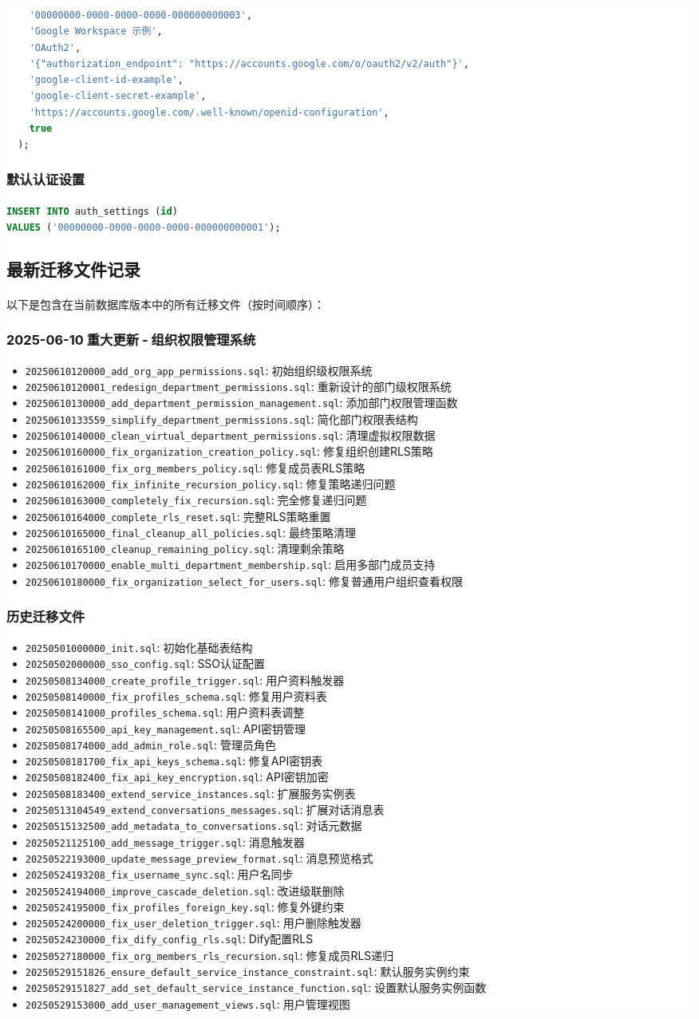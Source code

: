 ```sql
    '00000000-0000-0000-0000-000000000003',
    'Google Workspace 示例',
    'OAuth2',
    '{"authorization_endpoint": "https://accounts.google.com/o/oauth2/v2/auth"}',
    'google-client-id-example',
    'google-client-secret-example',
    'https://accounts.google.com/.well-known/openid-configuration',
    true
  );
```

### 默认认证设置

```sql
INSERT INTO auth_settings (id)
VALUES ('00000000-0000-0000-0000-000000000001');
```

## 最新迁移文件记录

以下是包含在当前数据库版本中的所有迁移文件（按时间顺序）：

### 2025-06-10 重大更新 - 组织权限管理系统

- `20250610120000_add_org_app_permissions.sql`: 初始组织级权限系统
- `20250610120001_redesign_department_permissions.sql`: 重新设计的部门级权限系统
- `20250610130000_add_department_permission_management.sql`: 添加部门权限管理函数
- `20250610133559_simplify_department_permissions.sql`: 简化部门权限表结构
- `20250610140000_clean_virtual_department_permissions.sql`: 清理虚拟权限数据
- `20250610160000_fix_organization_creation_policy.sql`: 修复组织创建RLS策略
- `20250610161000_fix_org_members_policy.sql`: 修复成员表RLS策略
- `20250610162000_fix_infinite_recursion_policy.sql`: 修复策略递归问题
- `20250610163000_completely_fix_recursion.sql`: 完全修复递归问题
- `20250610164000_complete_rls_reset.sql`: 完整RLS策略重置
- `20250610165000_final_cleanup_all_policies.sql`: 最终策略清理
- `20250610165100_cleanup_remaining_policy.sql`: 清理剩余策略
- `20250610170000_enable_multi_department_membership.sql`: 启用多部门成员支持
- `20250610180000_fix_organization_select_for_users.sql`: 修复普通用户组织查看权限

### 历史迁移文件

- `20250501000000_init.sql`: 初始化基础表结构
- `20250502000000_sso_config.sql`: SSO认证配置
- `20250508134000_create_profile_trigger.sql`: 用户资料触发器
- `20250508140000_fix_profiles_schema.sql`: 修复用户资料表
- `20250508141000_profiles_schema.sql`: 用户资料表调整
- `20250508165500_api_key_management.sql`: API密钥管理
- `20250508174000_add_admin_role.sql`: 管理员角色
- `20250508181700_fix_api_keys_schema.sql`: 修复API密钥表
- `20250508182400_fix_api_key_encryption.sql`: API密钥加密
- `20250508183400_extend_service_instances.sql`: 扩展服务实例表
- `20250513104549_extend_conversations_messages.sql`: 扩展对话消息表
- `20250515132500_add_metadata_to_conversations.sql`: 对话元数据
- `20250521125100_add_message_trigger.sql`: 消息触发器
- `20250522193000_update_message_preview_format.sql`: 消息预览格式
- `20250524193208_fix_username_sync.sql`: 用户名同步
- `20250524194000_improve_cascade_deletion.sql`: 改进级联删除
- `20250524195000_fix_profiles_foreign_key.sql`: 修复外键约束
- `20250524200000_fix_user_deletion_trigger.sql`: 用户删除触发器
- `20250524230000_fix_dify_config_rls.sql`: Dify配置RLS
- `20250527180000_fix_org_members_rls_recursion.sql`: 修复成员RLS递归
- `20250529151826_ensure_default_service_instance_constraint.sql`: 默认服务实例约束
- `20250529151827_add_set_default_service_instance_function.sql`: 设置默认服务实例函数
- `20250529153000_add_user_management_views.sql`: 用户管理视图